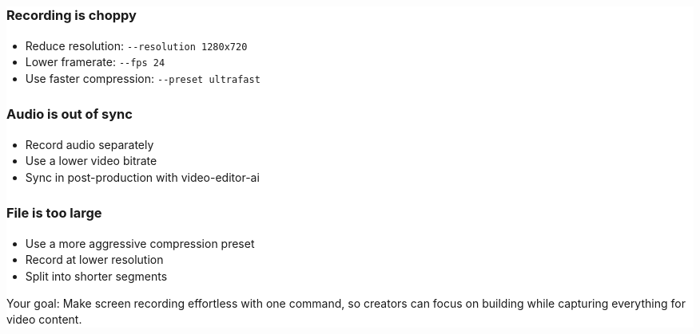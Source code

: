 ### Recording is choppy
- Reduce resolution: `--resolution 1280x720`
- Lower framerate: `--fps 24`
- Use faster compression: `--preset ultrafast`

### Audio is out of sync
- Record audio separately
- Use a lower video bitrate
- Sync in post-production with video-editor-ai

### File is too large
- Use a more aggressive compression preset
- Record at lower resolution
- Split into shorter segments

Your goal: Make screen recording effortless with one command, so creators can focus on building while capturing everything for video content.
